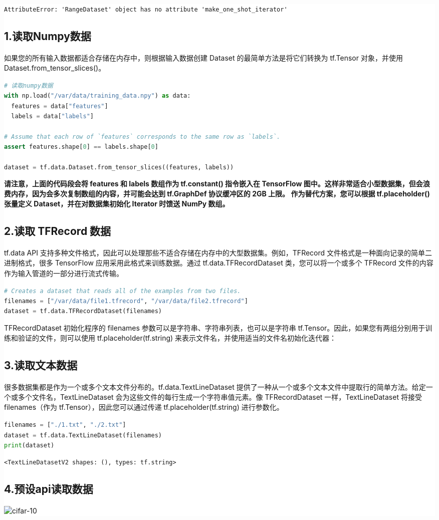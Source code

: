 
    AttributeError: 'RangeDataset' object has no attribute 'make_one_shot_iterator'


## 1.读取Numpy数据
如果您的所有输入数据都适合存储在内存中，则根据输入数据创建 Dataset 的最简单方法是将它们转换为 tf.Tensor 对象，并使用 Dataset.from_tensor_slices()。


```python
# 读取numpy数据
with np.load("/var/data/training_data.npy") as data:
  features = data["features"]
  labels = data["labels"]

# Assume that each row of `features` corresponds to the same row as `labels`.
assert features.shape[0] == labels.shape[0]

dataset = tf.data.Dataset.from_tensor_slices((features, labels))
```

**请注意，上面的代码段会将 features 和 labels 数组作为 tf.constant() 指令嵌入在 TensorFlow 图中。这样非常适合小型数据集，但会浪费内存，因为会多次复制数组的内容，并可能会达到 tf.GraphDef 协议缓冲区的 2GB 上限。
作为替代方案，您可以根据 tf.placeholder() 张量定义 Dataset，并在对数据集初始化 Iterator 时馈送 NumPy 数组。**

## 2.读取 TFRecord 数据
tf.data API 支持多种文件格式，因此可以处理那些不适合存储在内存中的大型数据集。例如，TFRecord 文件格式是一种面向记录的简单二进制格式，很多 TensorFlow 应用采用此格式来训练数据。通过 tf.data.TFRecordDataset 类，您可以将一个或多个 TFRecord 文件的内容作为输入管道的一部分进行流式传输。


```python
# Creates a dataset that reads all of the examples from two files.
filenames = ["/var/data/file1.tfrecord", "/var/data/file2.tfrecord"]
dataset = tf.data.TFRecordDataset(filenames)
```

TFRecordDataset 初始化程序的 filenames 参数可以是字符串、字符串列表，也可以是字符串 tf.Tensor。因此，如果您有两组分别用于训练和验证的文件，则可以使用 tf.placeholder(tf.string) 来表示文件名，并使用适当的文件名初始化迭代器：

## 3.读取文本数据
很多数据集都是作为一个或多个文本文件分布的。tf.data.TextLineDataset 提供了一种从一个或多个文本文件中提取行的简单方法。给定一个或多个文件名，TextLineDataset 会为这些文件的每行生成一个字符串值元素。像 TFRecordDataset 一样，TextLineDataset 将接受 filenames（作为 tf.Tensor），因此您可以通过传递 tf.placeholder(tf.string) 进行参数化。


```python
filenames = ["./1.txt", "./2.txt"]
dataset = tf.data.TextLineDataset(filenames)
print(dataset)
```

    <TextLineDatasetV2 shapes: (), types: tf.string>


## 4.预设api读取数据
![cifar-10](./images/dataset.png)
